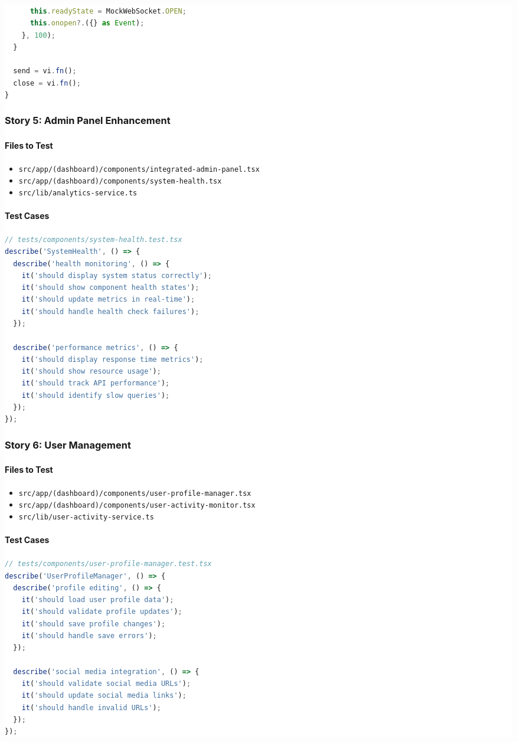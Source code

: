 ```typescript
      this.readyState = MockWebSocket.OPEN;
      this.onopen?.({} as Event);
    }, 100);
  }

  send = vi.fn();
  close = vi.fn();
}
```

### Story 5: Admin Panel Enhancement

#### Files to Test
- `src/app/(dashboard)/components/integrated-admin-panel.tsx`
- `src/app/(dashboard)/components/system-health.tsx`
- `src/lib/analytics-service.ts`

#### Test Cases
```typescript
// tests/components/system-health.test.tsx
describe('SystemHealth', () => {
  describe('health monitoring', () => {
    it('should display system status correctly');
    it('should show component health states');
    it('should update metrics in real-time');
    it('should handle health check failures');
  });

  describe('performance metrics', () => {
    it('should display response time metrics');
    it('should show resource usage');
    it('should track API performance');
    it('should identify slow queries');
  });
});
```

### Story 6: User Management

#### Files to Test
- `src/app/(dashboard)/components/user-profile-manager.tsx`
- `src/app/(dashboard)/components/user-activity-monitor.tsx`
- `src/lib/user-activity-service.ts`

#### Test Cases
```typescript
// tests/components/user-profile-manager.test.tsx
describe('UserProfileManager', () => {
  describe('profile editing', () => {
    it('should load user profile data');
    it('should validate profile updates');
    it('should save profile changes');
    it('should handle save errors');
  });

  describe('social media integration', () => {
    it('should validate social media URLs');
    it('should update social media links');
    it('should handle invalid URLs');
  });
});
```
